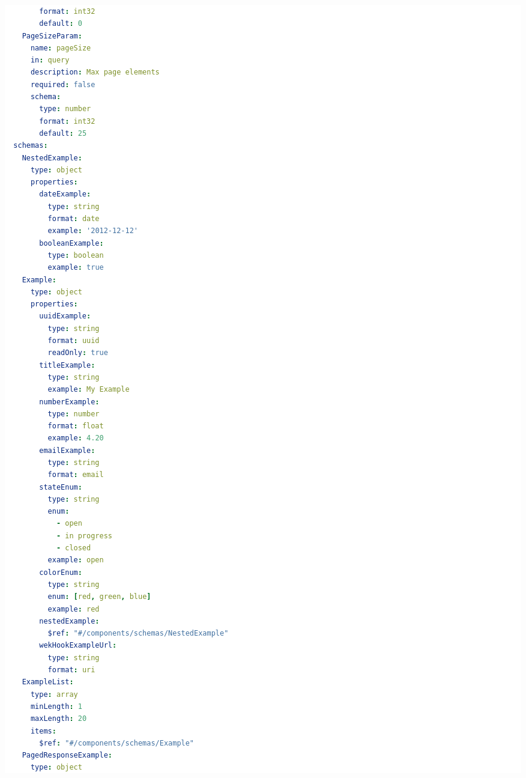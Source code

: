 ```yaml
        format: int32
        default: 0
    PageSizeParam:
      name: pageSize
      in: query
      description: Max page elements
      required: false
      schema:
        type: number
        format: int32
        default: 25
  schemas:
    NestedExample:
      type: object
      properties:
        dateExample:
          type: string
          format: date
          example: '2012-12-12'
        booleanExample:
          type: boolean
          example: true
    Example:
      type: object
      properties:
        uuidExample:
          type: string
          format: uuid
          readOnly: true
        titleExample: 
          type: string
          example: My Example
        numberExample:
          type: number
          format: float
          example: 4.20
        emailExample:
          type: string
          format: email
        stateEnum:
          type: string
          enum: 
            - open
            - in progress
            - closed
          example: open
        colorEnum:
          type: string
          enum: [red, green, blue]
          example: red
        nestedExample:
          $ref: "#/components/schemas/NestedExample"
        wekHookExampleUrl:
          type: string
          format: uri
    ExampleList:
      type: array
      minLength: 1
      maxLength: 20
      items:
        $ref: "#/components/schemas/Example"
    PagedResponseExample:
      type: object
```